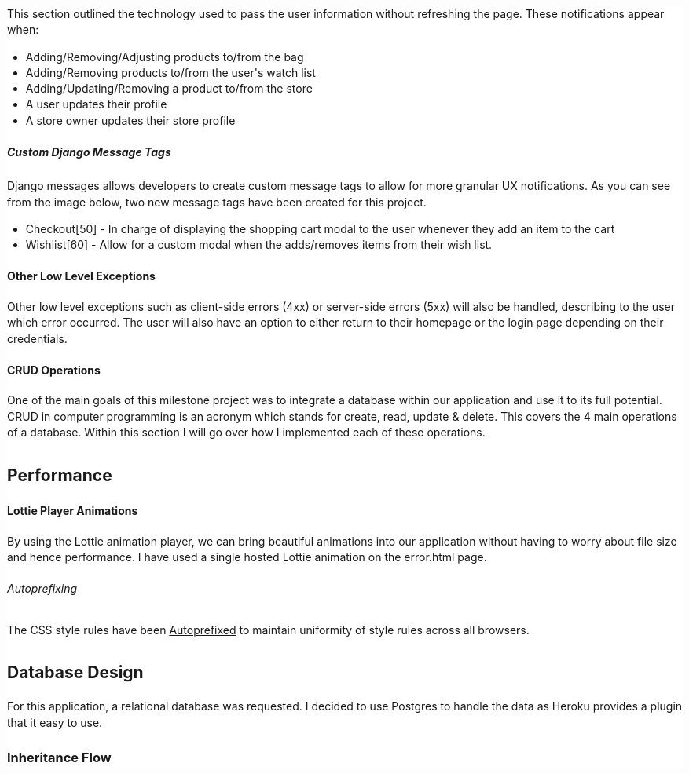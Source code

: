 This section outlined the technology used to pass the user information without refreshing the page. These notifications appear when:

* Adding/Removing/Adjusting products to/from the bag
* Adding/Removing products to/from the user's watch list
* Adding/Updating/Removing a product to/from the store
* A user updates their profile
* A store owner updates their store profile


##### Custom Django Message Tags

Django messages allows developers to create custom message tags to allow for more granular UX notifications. As you can see from the image below, two new message tags have been created for this project. 

* Checkout[50] - In charge of displaying the shopping cart modal to the user whenever they add an item to the cart
* Wishlist[60] - Allow for a custom modal when the adds/removes items from their wish list.


#### Other Low Level Exceptions

Other low level exceptions such as client-side errors (4xx) or server-side errors (5xx) will also be handled, describing to the user which error occurred. The user will also have an option to either return to their homepage or the login page depending on their credentials. 

#### CRUD Operations

One of the main goals of this milestone project was to integrate a database within our application and use it to its full potential. CRUD in computer programming is an acronym which stands for create, read, update & delete. This covers the 4 main operations of a database. Within this section I will go over how I implemented each of these operations.

## Performance

#### Lottie Player Animations

By using the Lottie animation player, we can bring beautiful animations into our application without having to worry about file size and hence performance. I have used a single hosted Lottie animation on the error.html page.


###### Autoprefixing

The CSS style rules have been [Autoprefixed](https://autoprefixer.github.io/) to maintain uniformity of style rules across all browsers.


## Database Design

For this application, a relational database was requested. I decided to use Postgres to handle the data as Heroku provides a plugin that it easy to use.


### Inheritance Flow
